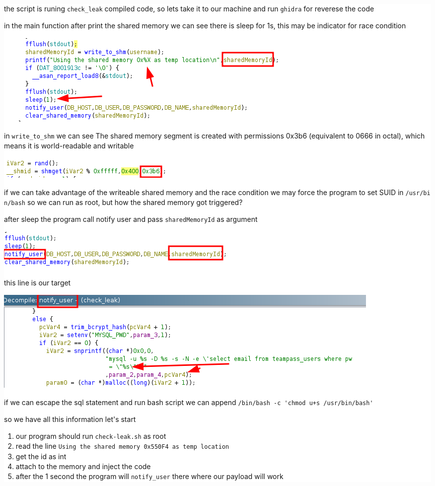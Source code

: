 the script is runing `check_leak` compiled code, so lets take it to our machine and run `ghidra` for reverese the code

in the main function after print the shared memory we can see there is sleep for 1s, this may be indicator for race condition

![main](image-12.png)

in `write_to_shm` we can see The shared memory segment is created with permissions 0x3b6 (equivalent to 0666 in octal), which means it is world-readable and writable

![write_to_shm](image-13.png)

if we can take advantage of the writeable shared memory and the race condition we may force the program to set SUID in `/usr/bin/bash` so we can run as root, but how the shared memory got triggered?

after sleep the program call notify user and pass `sharedMemoryId` as argument

![arg](image-14.png)

this line is our target

![target](image-15.png)

if we can escape the sql statement and run bash script we can append `/bin/bash -c 'chmod u+s /usr/bin/bash'`

so we have all this information let's start

1. our program should run `check-leak.sh` as root
2. read the line `Using the shared memory 0x550F4 as temp location`
3. get the id as int
4. attach to the memory and inject the code
5. after the 1 second the program will `notify_user` there where our payload will work
